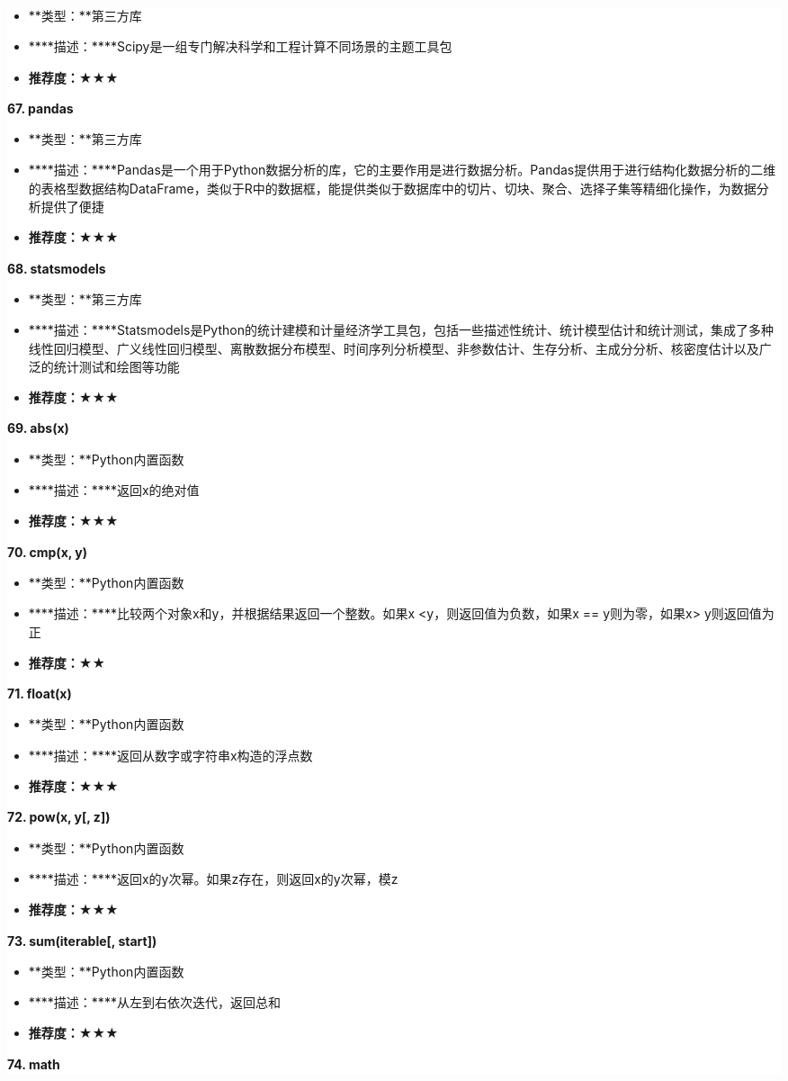 *   **类型：**第三方库

*   ****描述：****Scipy是一组专门解决科学和工程计算不同场景的主题工具包

*   **推荐度：**★★★

**67\. pandas**

*   **类型：**第三方库

*   ****描述：****Pandas是一个用于Python数据分析的库，它的主要作用是进行数据分析。Pandas提供用于进行结构化数据分析的二维的表格型数据结构DataFrame，类似于R中的数据框，能提供类似于数据库中的切片、切块、聚合、选择子集等精细化操作，为数据分析提供了便捷

*   **推荐度：**★★★

**68\. statsmodels**

*   **类型：**第三方库

*   ****描述：****Statsmodels是Python的统计建模和计量经济学工具包，包括一些描述性统计、统计模型估计和统计测试，集成了多种线性回归模型、广义线性回归模型、离散数据分布模型、时间序列分析模型、非参数估计、生存分析、主成分分析、核密度估计以及广泛的统计测试和绘图等功能

*   **推荐度：**★★★

**69\. abs(x)**

*   **类型：**Python内置函数

*   ****描述：****返回x的绝对值

*   **推荐度：**★★★

**70\. cmp(x, y)**

*   **类型：**Python内置函数

*   ****描述：****比较两个对象x和y，并根据结果返回一个整数。如果x <y，则返回值为负数，如果x == y则为零，如果x> y则返回值为正

*   **推荐度：**★★

**71\. float(x)**

*   **类型：**Python内置函数

*   ****描述：****返回从数字或字符串x构造的浮点数

*   **推荐度：**★★★

**72\. pow(x, y[, z])**

*   **类型：**Python内置函数

*   ****描述：****返回x的y次幂。如果z存在，则返回x的y次幂，模z

*   **推荐度：**★★★

**73\. sum(iterable[, start])**

*   **类型：**Python内置函数

*   ****描述：****从左到右依次迭代，返回总和

*   **推荐度：**★★★

**74\. math**
